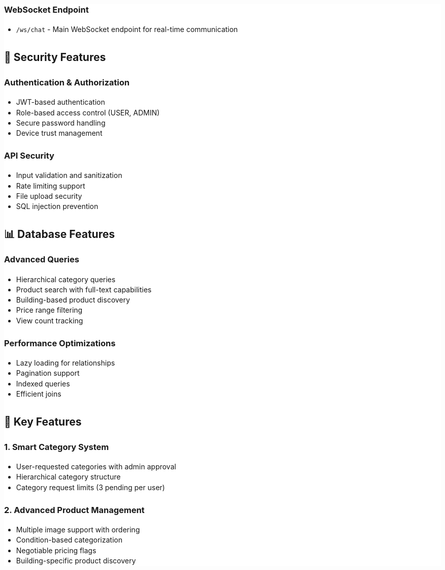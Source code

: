 ### WebSocket Endpoint

- `/ws/chat` - Main WebSocket endpoint for real-time communication

## 🔐 Security Features

### Authentication & Authorization

- JWT-based authentication
- Role-based access control (USER, ADMIN)
- Secure password handling
- Device trust management

### API Security

- Input validation and sanitization
- Rate limiting support
- File upload security
- SQL injection prevention

## 📊 Database Features

### Advanced Queries

- Hierarchical category queries
- Product search with full-text capabilities
- Building-based product discovery
- Price range filtering
- View count tracking

### Performance Optimizations

- Lazy loading for relationships
- Pagination support
- Indexed queries
- Efficient joins

## 🚀 Key Features

### 1. **Smart Category System**

- User-requested categories with admin approval
- Hierarchical category structure
- Category request limits (3 pending per user)

### 2. **Advanced Product Management**

- Multiple image support with ordering
- Condition-based categorization
- Negotiable pricing flags
- Building-specific product discovery
